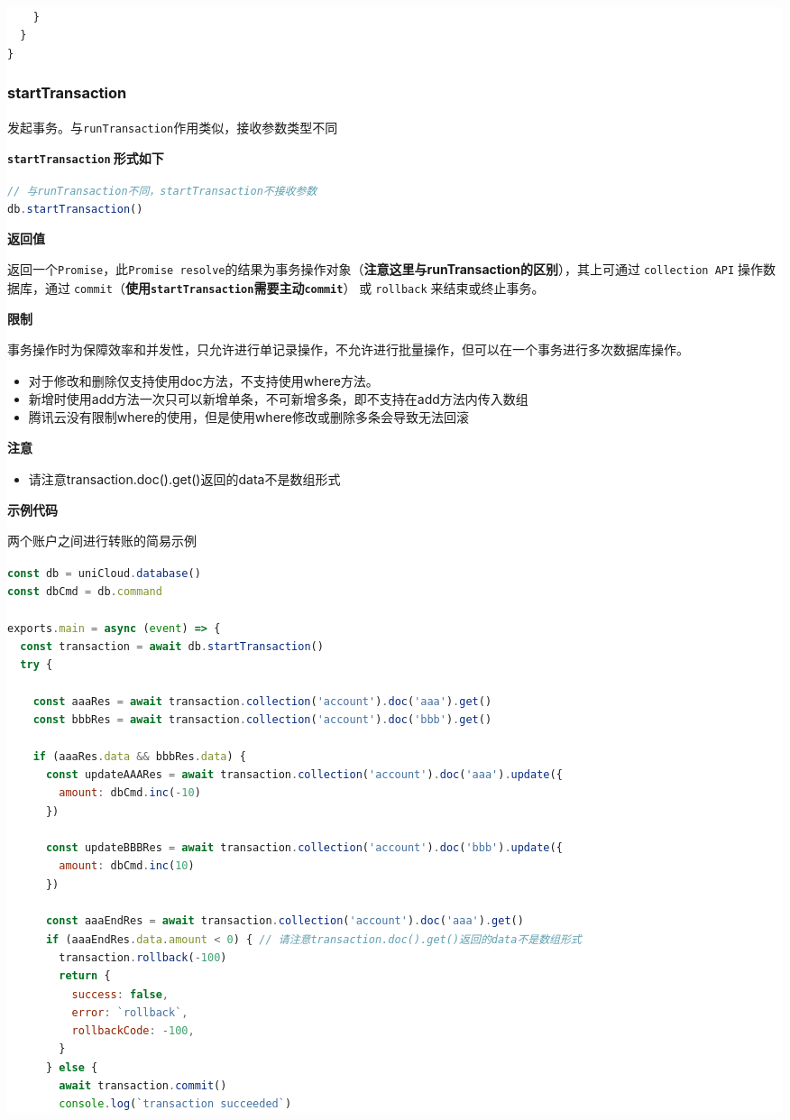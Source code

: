 ```javascript
    }
  }
}
```

### startTransaction

发起事务。与`runTransaction`作用类似，接收参数类型不同

**`startTransaction` 形式如下**

```javascript
// 与runTransaction不同，startTransaction不接收参数
db.startTransaction()
```

**返回值**

返回一个`Promise`，此`Promise resolve`的结果为事务操作对象（**注意这里与runTransaction的区别**），其上可通过 `collection API` 操作数据库，通过 `commit`（**使用`startTransaction`需要主动`commit`**） 或 `rollback` 来结束或终止事务。

**限制**

事务操作时为保障效率和并发性，只允许进行单记录操作，不允许进行批量操作，但可以在一个事务进行多次数据库操作。

- 对于修改和删除仅支持使用doc方法，不支持使用where方法。
- 新增时使用add方法一次只可以新增单条，不可新增多条，即不支持在add方法内传入数组
- 腾讯云没有限制where的使用，但是使用where修改或删除多条会导致无法回滚

**注意**

- 请注意transaction.doc().get()返回的data不是数组形式

**示例代码**

两个账户之间进行转账的简易示例

```javascript
const db = uniCloud.database()
const dbCmd = db.command

exports.main = async (event) => {
  const transaction = await db.startTransaction()
  try {

    const aaaRes = await transaction.collection('account').doc('aaa').get()
    const bbbRes = await transaction.collection('account').doc('bbb').get()

    if (aaaRes.data && bbbRes.data) {
      const updateAAARes = await transaction.collection('account').doc('aaa').update({
        amount: dbCmd.inc(-10)
      })

      const updateBBBRes = await transaction.collection('account').doc('bbb').update({
        amount: dbCmd.inc(10)
      })
      
      const aaaEndRes = await transaction.collection('account').doc('aaa').get()
      if (aaaEndRes.data.amount < 0) { // 请注意transaction.doc().get()返回的data不是数组形式
        transaction.rollback(-100)
        return {
          success: false,
          error: `rollback`,
          rollbackCode: -100,
        }
      } else {
        await transaction.commit()
        console.log(`transaction succeeded`)

```